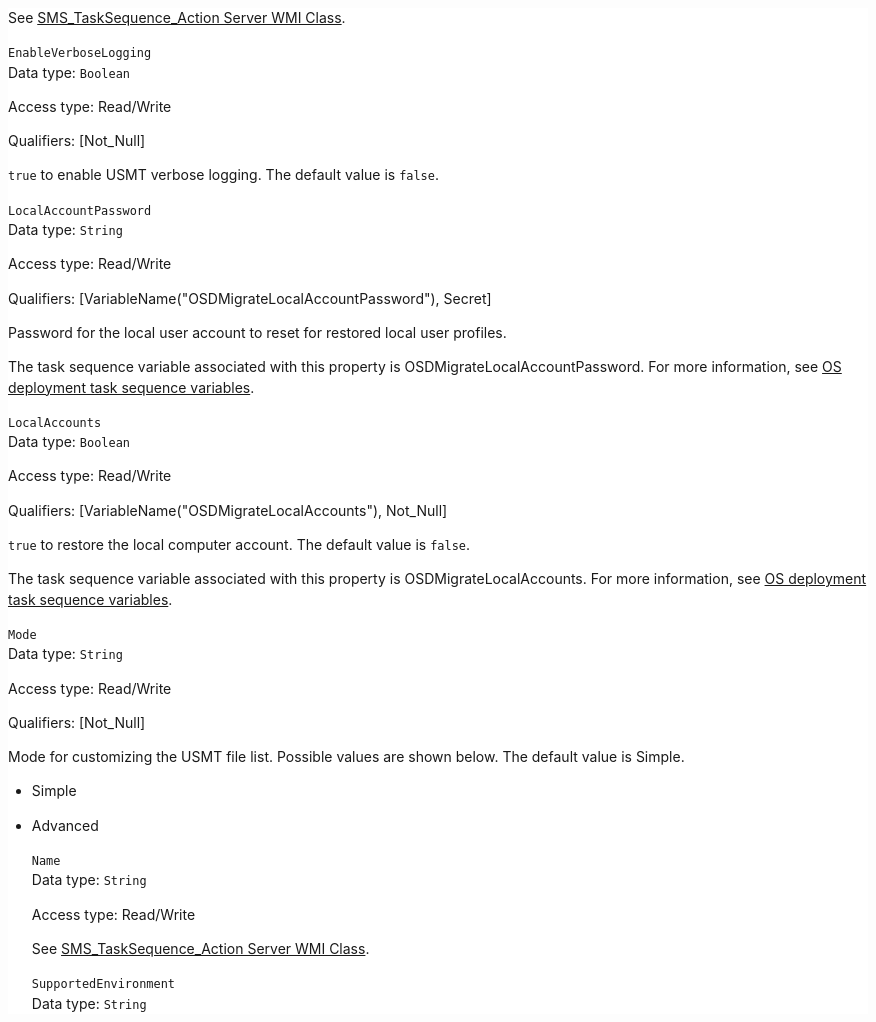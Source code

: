  See [SMS_TaskSequence_Action Server WMI Class](../../../develop/reference/osd/sms_tasksequence_action-server-wmi-class.md).  

 `EnableVerboseLogging`  
 Data type: `Boolean`  

 Access type: Read/Write  

 Qualifiers: [Not_Null]  

 `true` to enable USMT verbose logging. The default value is `false`.  

 `LocalAccountPassword`  
 Data type: `String`  

 Access type: Read/Write  

 Qualifiers: [VariableName("OSDMigrateLocalAccountPassword"), Secret]  

 Password for the local user account to reset for restored local user profiles.  

 The task sequence variable associated with this property is OSDMigrateLocalAccountPassword. For more information, see [OS deployment task sequence variables](../../../osd/understand/task-sequence-variables.md).  

 `LocalAccounts`  
 Data type: `Boolean`  

 Access type: Read/Write  

 Qualifiers: [VariableName("OSDMigrateLocalAccounts"), Not_Null]  

 `true` to restore the local computer account. The default value is `false`.  

 The task sequence variable associated with this property is OSDMigrateLocalAccounts. For more information, see [OS deployment task sequence variables](../../../osd/understand/task-sequence-variables.md).  

 `Mode`  
 Data type: `String`  

 Access type: Read/Write  

 Qualifiers: [Not_Null]  

 Mode for customizing the USMT file list. Possible values are shown below. The default value is Simple.  

- Simple  

- Advanced  

  `Name`  
  Data type: `String`  

  Access type: Read/Write  

  See [SMS_TaskSequence_Action Server WMI Class](../../../develop/reference/osd/sms_tasksequence_action-server-wmi-class.md).  

  `SupportedEnvironment`  
  Data type: `String`  
